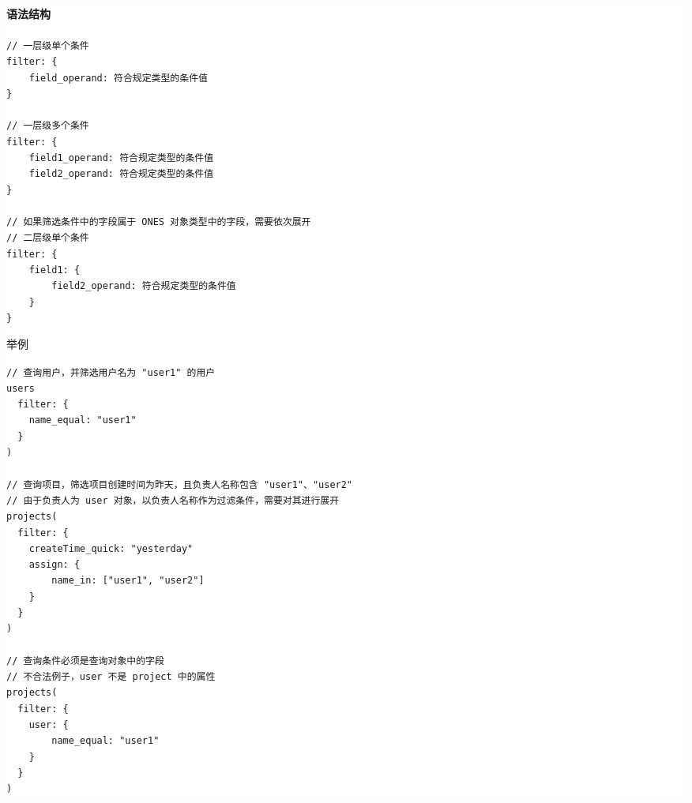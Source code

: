 #### 语法结构

```
// 一层级单个条件
filter: {
	field_operand: 符合规定类型的条件值
}

// 一层级多个条件
filter: {
	field1_operand: 符合规定类型的条件值
	field2_operand: 符合规定类型的条件值
}

// 如果筛选条件中的字段属于 ONES 对象类型中的字段，需要依次展开
// 二层级单个条件
filter: {
	field1: {
		field2_operand: 符合规定类型的条件值
	}
}
```

举例

```
// 查询用户，并筛选用户名为 "user1" 的用户
users
  filter: {
    name_equal: "user1"
  }
)

// 查询项目，筛选项目创建时间为昨天，且负责人名称包含 "user1"、"user2"
// 由于负责人为 user 对象，以负责人名称作为过滤条件，需要对其进行展开
projects(
  filter: {
    createTime_quick: "yesterday"
    assign: {
    	name_in: ["user1", "user2"]
    }
  }
)

// 查询条件必须是查询对象中的字段
// 不合法例子，user 不是 project 中的属性
projects(
  filter: {
    user: {
    	name_equal: "user1"
    }
  }
)
```
